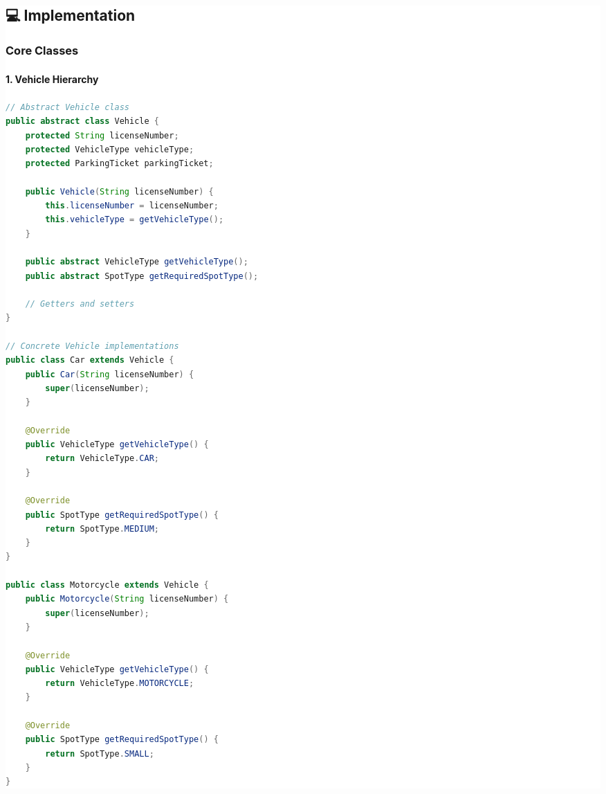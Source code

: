 ## 💻 Implementation

### Core Classes

#### 1. Vehicle Hierarchy

```java
// Abstract Vehicle class
public abstract class Vehicle {
    protected String licenseNumber;
    protected VehicleType vehicleType;
    protected ParkingTicket parkingTicket;
    
    public Vehicle(String licenseNumber) {
        this.licenseNumber = licenseNumber;
        this.vehicleType = getVehicleType();
    }
    
    public abstract VehicleType getVehicleType();
    public abstract SpotType getRequiredSpotType();
    
    // Getters and setters
}

// Concrete Vehicle implementations
public class Car extends Vehicle {
    public Car(String licenseNumber) {
        super(licenseNumber);
    }
    
    @Override
    public VehicleType getVehicleType() {
        return VehicleType.CAR;
    }
    
    @Override
    public SpotType getRequiredSpotType() {
        return SpotType.MEDIUM;
    }
}

public class Motorcycle extends Vehicle {
    public Motorcycle(String licenseNumber) {
        super(licenseNumber);
    }
    
    @Override
    public VehicleType getVehicleType() {
        return VehicleType.MOTORCYCLE;
    }
    
    @Override
    public SpotType getRequiredSpotType() {
        return SpotType.SMALL;
    }
}
```
